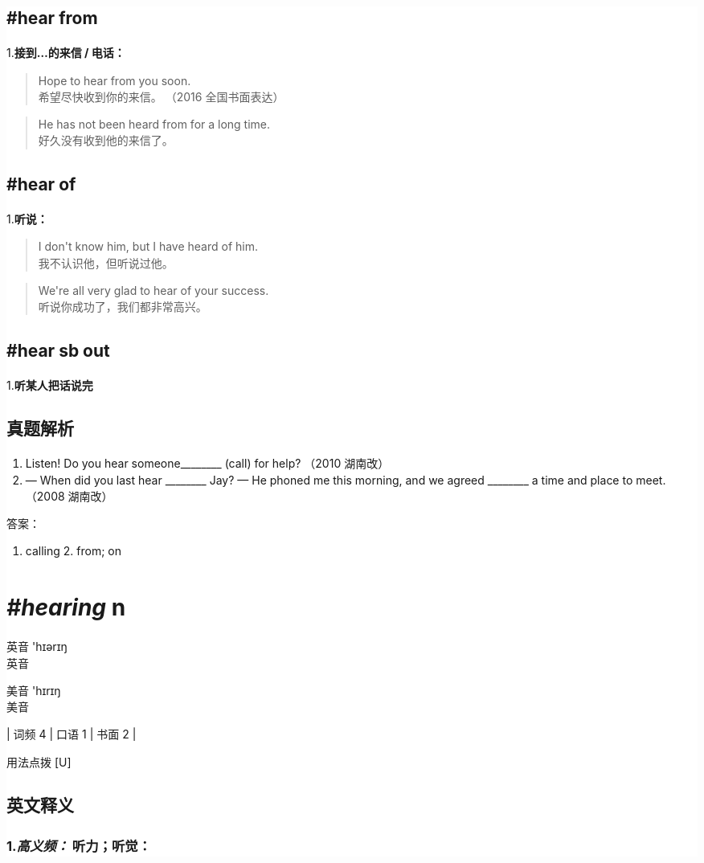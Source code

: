 ## \#hear from
1.**接到…的来信 / 电话：**  

 > Hope to hear from you soon.  
 > 希望尽快收到你的来信。  （2016 全国书面表达）  
<audio src="./media/hear-517_AAC.aac" controls="controls"></audio>

 > He has not been heard from for a long time.  
 > 好久没有收到他的来信了。    
<audio src="./media/hear-15.aac" controls="controls"></audio>

## \#hear of
1.**听说：**  

 > I don't know him, but I have heard of him.  
 > 我不认识他，但听说过他。    
<audio src="./media/hear-16.aac" controls="controls"></audio>

 > We're all very glad to hear of your success.  
 > 听说你成功了，我们都非常高兴。    
<audio src="./media/hear-17.aac" controls="controls"></audio>

## \#hear sb out
1.**听某人把话说完**  


真题解析
---
1. Listen! Do you hear someone________ (call) for help?  （2010 湖南改）  
2. — When did you last hear ________ Jay?
—  He phoned me this morning, and we agreed ________ a time and place to meet.  （2008 湖南改）  

答案：
1. calling  2. from; on  

# ***\#hearing*** n
英音 'hɪərɪŋ  
英音
<audio src="./media/hearing-B.aac" controls="controls"></audio>

美音 'hɪrɪŋ  
美音
<audio src="./media/hearing.aac" controls="controls"></audio>



| 词频 4 | 口语 1 | 书面 2 |  

用法点拨  [U]

英文释义
---
### 1.*高义频：* **听力；听觉：**  
